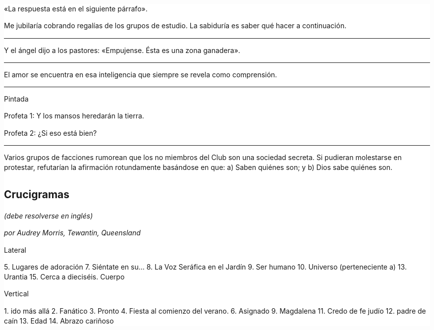 «La respuesta está en el siguiente párrafo».

Me jubilaría cobrando regalías de los grupos de estudio.
La sabiduría es saber qué hacer a continuación.

---

Y el ángel dijo a los pastores: «Empujense. Ésta es una zona ganadera».

---

El amor se encuentra en esa inteligencia que siempre se revela como comprensión.

---

Pintada

Profeta 1: Y los mansos heredarán la tierra.

Profeta 2: ¿Si eso está bien?

---

Varios grupos de facciones rumorean que los no miembros del Club son una sociedad secreta. Si pudieran molestarse en protestar, refutarían la afirmación rotundamente basándose en que: a) Saben quiénes son; y b) Dios sabe quiénes son.

## Crucigramas

_(debe resolverse en inglés)_

_por Audrey Morris, Tewantin, Queensland_

Lateral

5\. Lugares de adoración
7\. Siéntate en su...
8\. La Voz Seráfica en el Jardín
9\. Ser humano
10\. Universo (perteneciente a)
13\. Urantia
15\. Cerca a
dieciséis\. Cuerpo

Vertical

1\. ido más allá
2\. Fanático
3\. Pronto
4\. Fiesta al comienzo del verano.
6\. Asignado
9\. Magdalena
11\. Credo de fe judío
12\. padre de caín
13\. Edad
14\. Abrazo cariñoso

<figure id="Figure_4" class="image urantiapedia" alt="crossword">